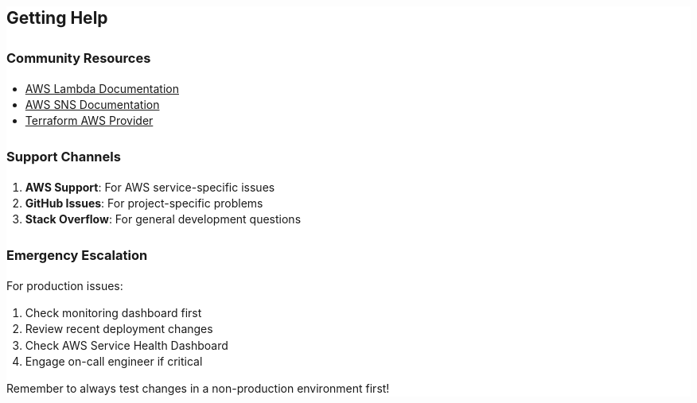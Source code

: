 ## Getting Help

### Community Resources
- [AWS Lambda Documentation](https://docs.aws.amazon.com/lambda/)
- [AWS SNS Documentation](https://docs.aws.amazon.com/sns/)
- [Terraform AWS Provider](https://registry.terraform.io/providers/hashicorp/aws/latest/docs)

### Support Channels
1. **AWS Support**: For AWS service-specific issues
2. **GitHub Issues**: For project-specific problems
3. **Stack Overflow**: For general development questions

### Emergency Escalation
For production issues:
1. Check monitoring dashboard first
2. Review recent deployment changes
3. Check AWS Service Health Dashboard
4. Engage on-call engineer if critical

Remember to always test changes in a non-production environment first!